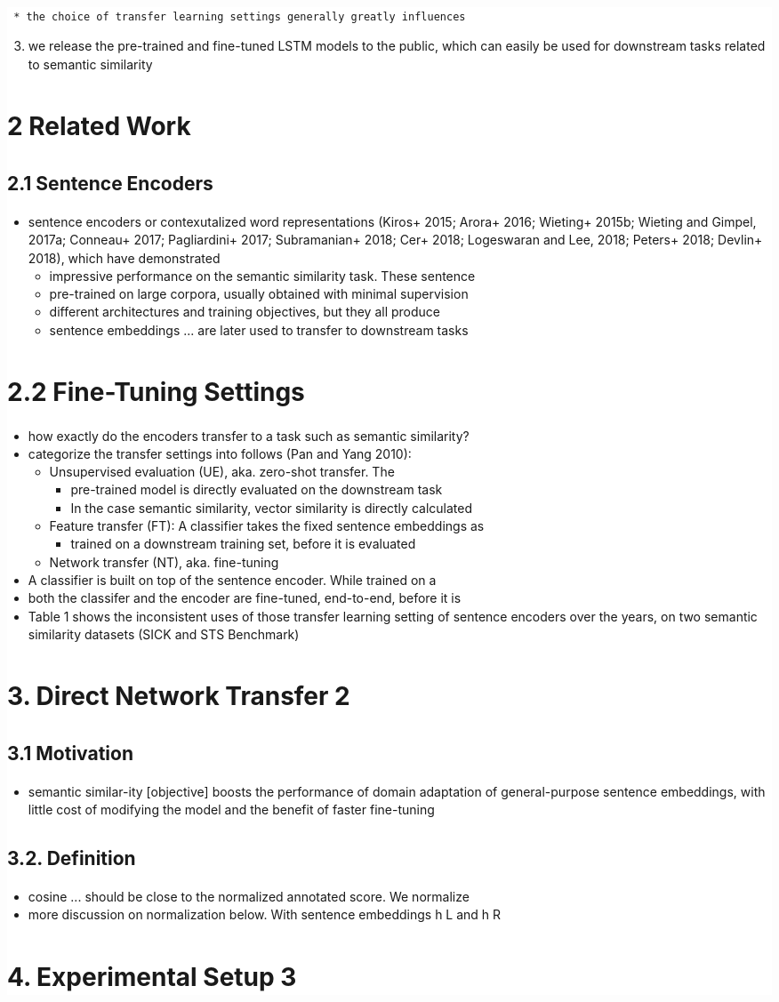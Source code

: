      * the choice of transfer learning settings generally greatly influences
  3. we release the pre-trained and fine-tuned LSTM models to the public, which
     can easily be used for downstream tasks related to semantic similarity

# 2 Related Work

## 2.1 Sentence Encoders

* sentence encoders or contexutalized word representations
  (Kiros+ 2015; Arora+ 2016; Wieting+ 2015b; Wieting and Gimpel, 2017a;
  Conneau+ 2017; Pagliardini+ 2017; Subramanian+ 2018; Cer+ 2018; Logeswaran
  and Lee, 2018; Peters+ 2018; Devlin+ 2018), which have demonstrated
  * impressive performance on the semantic similarity task. These sentence
  * pre-trained on large corpora, usually obtained with minimal supervision
  * different architectures and training objectives, but they all produce
  * sentence embeddings ... are later used to transfer to downstream tasks

# 2.2 Fine-Tuning Settings

* how exactly do the encoders transfer to a task such as semantic similarity?
* categorize the transfer settings into follows (Pan and Yang 2010):
  * Unsupervised evaluation (UE), aka. zero-shot transfer. The
    * pre-trained model is directly evaluated on the downstream task
    * In the case semantic similarity, vector similarity is directly calculated
  * Feature transfer (FT): A classifier takes the fixed sentence embeddings as
    * trained on a downstream training set, before it is evaluated
  * Network transfer (NT), aka. fine-tuning
* A classifier is built on top of the sentence encoder. While trained on a
* both the classifer and the encoder are fine-tuned, end-to-end, before it is
* Table 1 shows the inconsistent uses of those transfer learning setting of
  sentence encoders over the years, on two semantic similarity datasets (SICK
  and STS Benchmark)


# 3. Direct Network Transfer 2

## 3.1 Motivation

* semantic similar-ity [objective] boosts the performance of domain adaptation
  of general-purpose sentence embeddings, with little cost of modifying the
  model and the benefit of faster fine-tuning

## 3.2.  Definition

* cosine ... should be close to the normalized annotated score. We normalize
* more discussion on normalization below. With sentence embeddings h L and h R

# 4.  Experimental Setup 3
